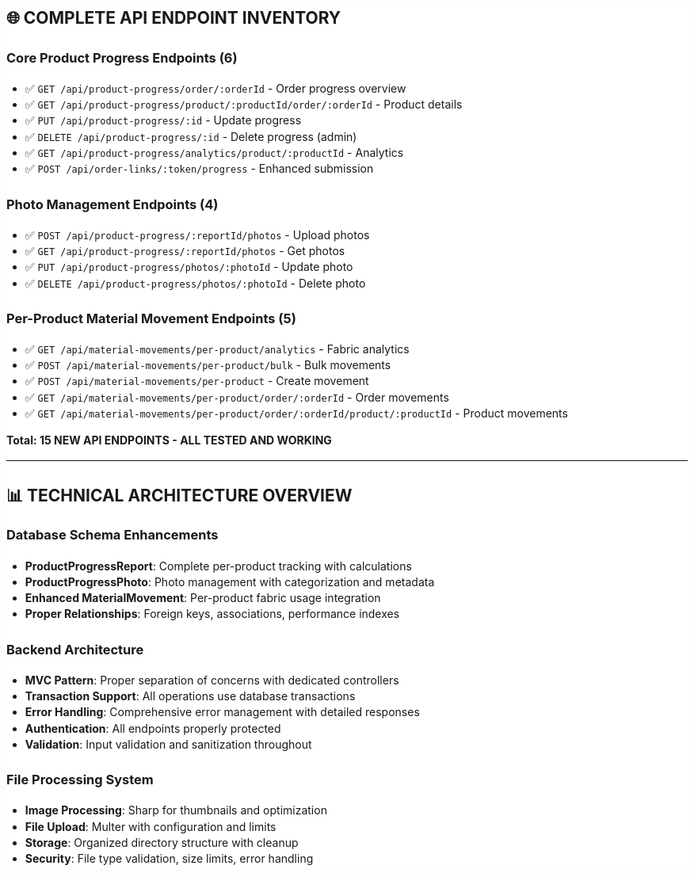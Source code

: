 
## 🌐 COMPLETE API ENDPOINT INVENTORY

### Core Product Progress Endpoints (6)
- ✅ `GET /api/product-progress/order/:orderId` - Order progress overview
- ✅ `GET /api/product-progress/product/:productId/order/:orderId` - Product details
- ✅ `PUT /api/product-progress/:id` - Update progress
- ✅ `DELETE /api/product-progress/:id` - Delete progress (admin)
- ✅ `GET /api/product-progress/analytics/product/:productId` - Analytics
- ✅ `POST /api/order-links/:token/progress` - Enhanced submission

### Photo Management Endpoints (4)
- ✅ `POST /api/product-progress/:reportId/photos` - Upload photos
- ✅ `GET /api/product-progress/:reportId/photos` - Get photos
- ✅ `PUT /api/product-progress/photos/:photoId` - Update photo
- ✅ `DELETE /api/product-progress/photos/:photoId` - Delete photo

### Per-Product Material Movement Endpoints (5)
- ✅ `GET /api/material-movements/per-product/analytics` - Fabric analytics
- ✅ `POST /api/material-movements/per-product/bulk` - Bulk movements
- ✅ `POST /api/material-movements/per-product` - Create movement
- ✅ `GET /api/material-movements/per-product/order/:orderId` - Order movements
- ✅ `GET /api/material-movements/per-product/order/:orderId/product/:productId` - Product movements

**Total: 15 NEW API ENDPOINTS - ALL TESTED AND WORKING**

---

## 📊 TECHNICAL ARCHITECTURE OVERVIEW

### Database Schema Enhancements
- **ProductProgressReport**: Complete per-product tracking with calculations
- **ProductProgressPhoto**: Photo management with categorization and metadata
- **Enhanced MaterialMovement**: Per-product fabric usage integration
- **Proper Relationships**: Foreign keys, associations, performance indexes

### Backend Architecture
- **MVC Pattern**: Proper separation of concerns with dedicated controllers
- **Transaction Support**: All operations use database transactions
- **Error Handling**: Comprehensive error management with detailed responses
- **Authentication**: All endpoints properly protected
- **Validation**: Input validation and sanitization throughout

### File Processing System
- **Image Processing**: Sharp for thumbnails and optimization
- **File Upload**: Multer with configuration and limits
- **Storage**: Organized directory structure with cleanup
- **Security**: File type validation, size limits, error handling
